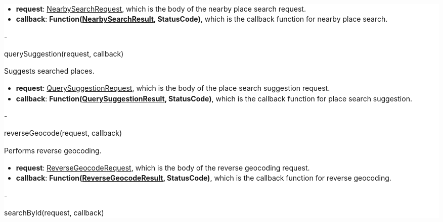 <td class="cellrowborder" valign="top" width="41.23%" headers="mcps1.1.5.1.3 "><a name="u096e631b3abd4994a33c2f2ba42e28dc"></a><a name="u096e631b3abd4994a33c2f2ba42e28dc"></a><ul id="u096e631b3abd4994a33c2f2ba42e28dc"><li><strong id="b6949813343"><a name="b6949813343"></a><a name="b6949813343"></a>request</strong>: <a href="#s30220a53b51e40cd8478c9d9f12a045a">NearbySearchRequest</a>, which is the body of the nearby place search request.</li><li><strong id="b1393212372045"><a name="b1393212372045"></a><a name="b1393212372045"></a>callback</strong>: <strong id="b10277194915420"><a name="b10277194915420"></a><a name="b10277194915420"></a>Function(<a href="#sf6c7d4cedcec4b4b940b7752dab31ffa">NearbySearchResult</a>, StatusCode)</strong>, which is the callback function for nearby place search.</li></ul>
</td>
<td class="cellrowborder" valign="top" width="17.1%" headers="mcps1.1.5.1.4 "><p id="ac7a03ef2350f48f6904c4dcad6335f54"><a name="ac7a03ef2350f48f6904c4dcad6335f54"></a><a name="ac7a03ef2350f48f6904c4dcad6335f54"></a>-</p>
</td>
</tr>
<tr id="r60d26a1f782d4307897593b41836d063"><td class="cellrowborder" valign="top" width="27%" headers="mcps1.1.5.1.1 "><p id="a16184059a15c49b892c81cd94468bfed"><a name="a16184059a15c49b892c81cd94468bfed"></a><a name="a16184059a15c49b892c81cd94468bfed"></a>querySuggestion(request, callback)</p>
</td>
<td class="cellrowborder" valign="top" width="14.67%" headers="mcps1.1.5.1.2 "><p id="a9150496ce4184ffa8bee95662a90a0d0"><a name="a9150496ce4184ffa8bee95662a90a0d0"></a><a name="a9150496ce4184ffa8bee95662a90a0d0"></a>Suggests searched places. </p>
</td>
<td class="cellrowborder" valign="top" width="41.23%" headers="mcps1.1.5.1.3 "><a name="u64111f5d5c964a9382275e701d0fb90a"></a><a name="u64111f5d5c964a9382275e701d0fb90a"></a><ul id="u64111f5d5c964a9382275e701d0fb90a"><li><strong id="b175913221251"><a name="b175913221251"></a><a name="b175913221251"></a>request</strong>: <a href="#s324f281f10ab45e680aadd15c41b5ed0">QuerySuggestionRequest</a>, which is the body of the place search suggestion request.</li><li><strong id="b15241452758"><a name="b15241452758"></a><a name="b15241452758"></a>callback</strong>: <strong id="b202801632619"><a name="b202801632619"></a><a name="b202801632619"></a>Function(<a href="#s5852156104864e6fa179b296ce50da80">QuerySuggestionResult</a>, StatusCode)</strong>, which is the callback function for place search suggestion.</li></ul>
</td>
<td class="cellrowborder" valign="top" width="17.1%" headers="mcps1.1.5.1.4 "><p id="aba726d4d0036436993064d88d71db7de"><a name="aba726d4d0036436993064d88d71db7de"></a><a name="aba726d4d0036436993064d88d71db7de"></a>-</p>
</td>
</tr>
<tr id="rca84cef8a51448ed98217682291b7a31"><td class="cellrowborder" valign="top" width="27%" headers="mcps1.1.5.1.1 "><p id="a99959413fe614bc8b1fefc5876c40182"><a name="a99959413fe614bc8b1fefc5876c40182"></a><a name="a99959413fe614bc8b1fefc5876c40182"></a>reverseGeocode(request, callback)</p>
</td>
<td class="cellrowborder" valign="top" width="14.67%" headers="mcps1.1.5.1.2 "><p id="ac9bb7204a9244c70a66a871b7757eeee"><a name="ac9bb7204a9244c70a66a871b7757eeee"></a><a name="ac9bb7204a9244c70a66a871b7757eeee"></a>Performs reverse geocoding.</p>
</td>
<td class="cellrowborder" valign="top" width="41.23%" headers="mcps1.1.5.1.3 "><a name="u703c19e5019943c88faab762b379b446"></a><a name="u703c19e5019943c88faab762b379b446"></a><ul id="u703c19e5019943c88faab762b379b446"><li><strong id="b1989333111619"><a name="b1989333111619"></a><a name="b1989333111619"></a>request</strong>: <a href="#s96dc7d2f75954b16bc3d18aadb84ab95">ReverseGeocodeRequest</a>, which is the body of the reverse geocoding request.</li><li><strong id="b1883084414611"><a name="b1883084414611"></a><a name="b1883084414611"></a>callback</strong>: <strong id="b158361441068"><a name="b158361441068"></a><a name="b158361441068"></a>Function(<a href="#se01b3c4effc145eea8d138b862d579bd">ReverseGeocodeResult</a>, StatusCode)</strong>, which is the callback function for reverse geocoding.</li></ul>
</td>
<td class="cellrowborder" valign="top" width="17.1%" headers="mcps1.1.5.1.4 "><p id="ababcb783b1724f1d8e1e84448f77efdc"><a name="ababcb783b1724f1d8e1e84448f77efdc"></a><a name="ababcb783b1724f1d8e1e84448f77efdc"></a>-</p>
</td>
</tr>
<tr id="r025cb93bc85b4b10bdd6f9f8fcd70e44"><td class="cellrowborder" valign="top" width="27%" headers="mcps1.1.5.1.1 "><p id="a601050b4c3b9479b9870cea861c88ef3"><a name="a601050b4c3b9479b9870cea861c88ef3"></a><a name="a601050b4c3b9479b9870cea861c88ef3"></a>searchById(request, callback)</p>